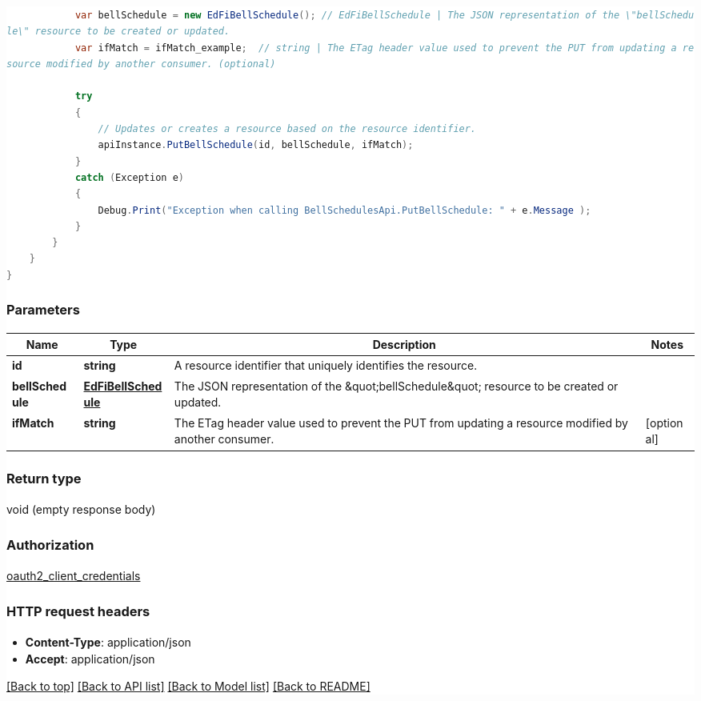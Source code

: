 ```csharp
            var bellSchedule = new EdFiBellSchedule(); // EdFiBellSchedule | The JSON representation of the \"bellSchedule\" resource to be created or updated.
            var ifMatch = ifMatch_example;  // string | The ETag header value used to prevent the PUT from updating a resource modified by another consumer. (optional) 

            try
            {
                // Updates or creates a resource based on the resource identifier.
                apiInstance.PutBellSchedule(id, bellSchedule, ifMatch);
            }
            catch (Exception e)
            {
                Debug.Print("Exception when calling BellSchedulesApi.PutBellSchedule: " + e.Message );
            }
        }
    }
}
```

### Parameters

Name | Type | Description  | Notes
------------- | ------------- | ------------- | -------------
 **id** | **string**| A resource identifier that uniquely identifies the resource. | 
 **bellSchedule** | [**EdFiBellSchedule**](EdFiBellSchedule.md)| The JSON representation of the \&quot;bellSchedule\&quot; resource to be created or updated. | 
 **ifMatch** | **string**| The ETag header value used to prevent the PUT from updating a resource modified by another consumer. | [optional] 

### Return type

void (empty response body)

### Authorization

[oauth2_client_credentials](../README.md#oauth2_client_credentials)

### HTTP request headers

 - **Content-Type**: application/json
 - **Accept**: application/json

[[Back to top]](#) [[Back to API list]](../README.md#documentation-for-api-endpoints) [[Back to Model list]](../README.md#documentation-for-models) [[Back to README]](../README.md)

